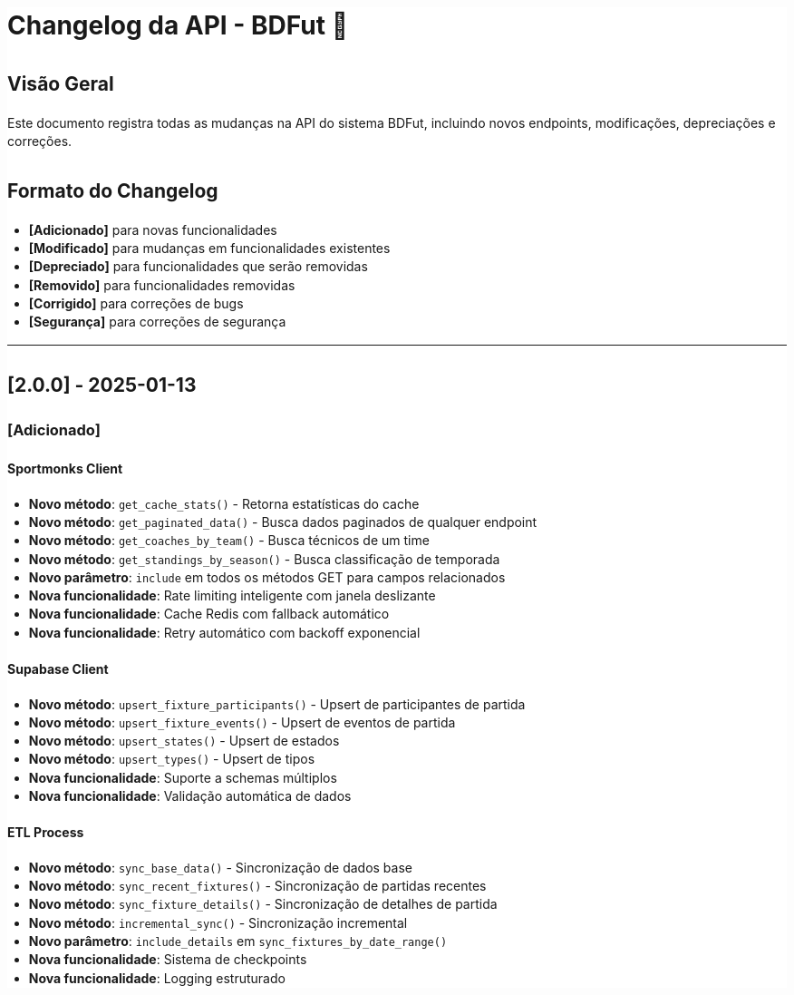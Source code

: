 # Changelog da API - BDFut 📝

## Visão Geral

Este documento registra todas as mudanças na API do sistema BDFut, incluindo novos endpoints, modificações, depreciações e correções.

## Formato do Changelog

- **[Adicionado]** para novas funcionalidades
- **[Modificado]** para mudanças em funcionalidades existentes
- **[Depreciado]** para funcionalidades que serão removidas
- **[Removido]** para funcionalidades removidas
- **[Corrigido]** para correções de bugs
- **[Segurança]** para correções de segurança

---

## [2.0.0] - 2025-01-13

### [Adicionado]

#### Sportmonks Client
- **Novo método**: `get_cache_stats()` - Retorna estatísticas do cache
- **Novo método**: `get_paginated_data()` - Busca dados paginados de qualquer endpoint
- **Novo método**: `get_coaches_by_team()` - Busca técnicos de um time
- **Novo método**: `get_standings_by_season()` - Busca classificação de temporada
- **Novo parâmetro**: `include` em todos os métodos GET para campos relacionados
- **Nova funcionalidade**: Rate limiting inteligente com janela deslizante
- **Nova funcionalidade**: Cache Redis com fallback automático
- **Nova funcionalidade**: Retry automático com backoff exponencial

#### Supabase Client
- **Novo método**: `upsert_fixture_participants()` - Upsert de participantes de partida
- **Novo método**: `upsert_fixture_events()` - Upsert de eventos de partida
- **Novo método**: `upsert_states()` - Upsert de estados
- **Novo método**: `upsert_types()` - Upsert de tipos
- **Nova funcionalidade**: Suporte a schemas múltiplos
- **Nova funcionalidade**: Validação automática de dados

#### ETL Process
- **Novo método**: `sync_base_data()` - Sincronização de dados base
- **Novo método**: `sync_recent_fixtures()` - Sincronização de partidas recentes
- **Novo método**: `sync_fixture_details()` - Sincronização de detalhes de partida
- **Novo método**: `incremental_sync()` - Sincronização incremental
- **Novo parâmetro**: `include_details` em `sync_fixtures_by_date_range()`
- **Nova funcionalidade**: Sistema de checkpoints
- **Nova funcionalidade**: Logging estruturado
